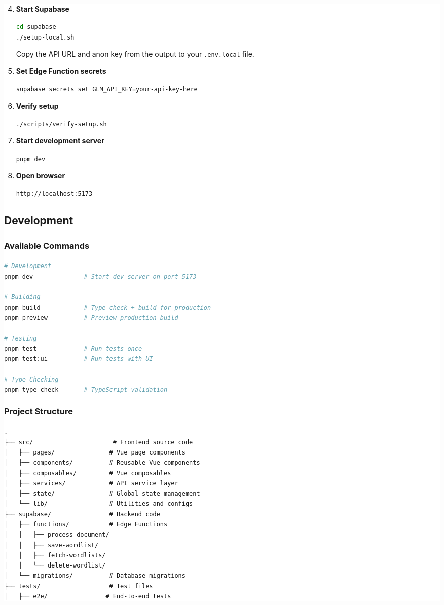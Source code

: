 4. **Start Supabase**
   ```bash
   cd supabase
   ./setup-local.sh
   ```
   
   Copy the API URL and anon key from the output to your `.env.local` file.

5. **Set Edge Function secrets**
   ```bash
   supabase secrets set GLM_API_KEY=your-api-key-here
   ```

6. **Verify setup**
   ```bash
   ./scripts/verify-setup.sh
   ```

7. **Start development server**
   ```bash
   pnpm dev
   ```

8. **Open browser**
   ```
   http://localhost:5173
   ```

## Development

### Available Commands

```bash
# Development
pnpm dev              # Start dev server on port 5173

# Building
pnpm build            # Type check + build for production
pnpm preview          # Preview production build

# Testing
pnpm test             # Run tests once
pnpm test:ui          # Run tests with UI

# Type Checking
pnpm type-check       # TypeScript validation
```

### Project Structure

```
.
├── src/                      # Frontend source code
│   ├── pages/               # Vue page components
│   ├── components/          # Reusable Vue components
│   ├── composables/         # Vue composables
│   ├── services/            # API service layer
│   ├── state/               # Global state management
│   └── lib/                 # Utilities and configs
├── supabase/                # Backend code
│   ├── functions/           # Edge Functions
│   │   ├── process-document/
│   │   ├── save-wordlist/
│   │   ├── fetch-wordlists/
│   │   └── delete-wordlist/
│   └── migrations/          # Database migrations
├── tests/                   # Test files
│   ├── e2e/                # End-to-end tests
```